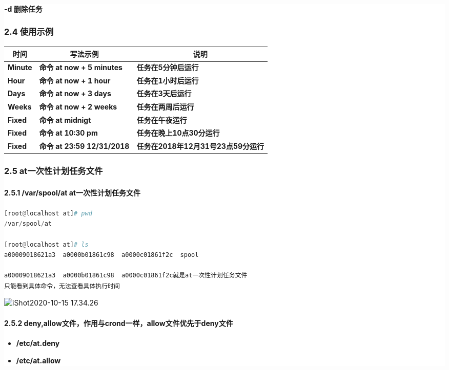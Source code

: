

#### -d	删除任务



### 2.4 使用示例

| 时间       | 写法示例                     | 说明                                 |
| ---------- | ---------------------------- | ------------------------------------ |
| **Minute** | **命令 at now + 5 minutes**  | **任务在5分钟后运行**                |
| **Hour**   | **命令 at now + 1 hour**     | **任务在1小时后运行**                |
| **Days**   | **命令 at now + 3 days**     | **任务在3天后运行**                  |
| **Weeks**  | **命令 at now + 2 weeks**    | **任务在两周后运行**                 |
| **Fixed**  | **命令 at midnigt**          | **任务在午夜运行**                   |
| **Fixed**  | **命令 at 10:30 pm**         | **任务在晚上10点30分运行**           |
| **Fixed**  | **命令 at 23:59 12/31/2018** | **任务在2018年12月31号23点59分运行** |



### 2.5 at一次性计划任务文件

#### 2.5.1 /var/spool/at	at一次性计划任务文件

```python
[root@localhost at]# pwd
/var/spool/at

[root@localhost at]# ls
a00009018621a3  a0000b01861c98  a0000c01861f2c  spool

a00009018621a3  a0000b01861c98  a0000c01861f2c就是at一次性计划任务文件
只能看到具体命令，无法查看具体执行时间
```



![iShot2020-10-15 17.34.26](https://gitea.pptfz.cn/pptfz/picgo-images/raw/branch/master/img/iShot2020-10-15%2017.34.26.png)



#### 2.5.2 deny,allow文件，作用与crond一样，allow文件优先于deny文件

- **/etc/at.deny**

- **/etc/at.allow**

